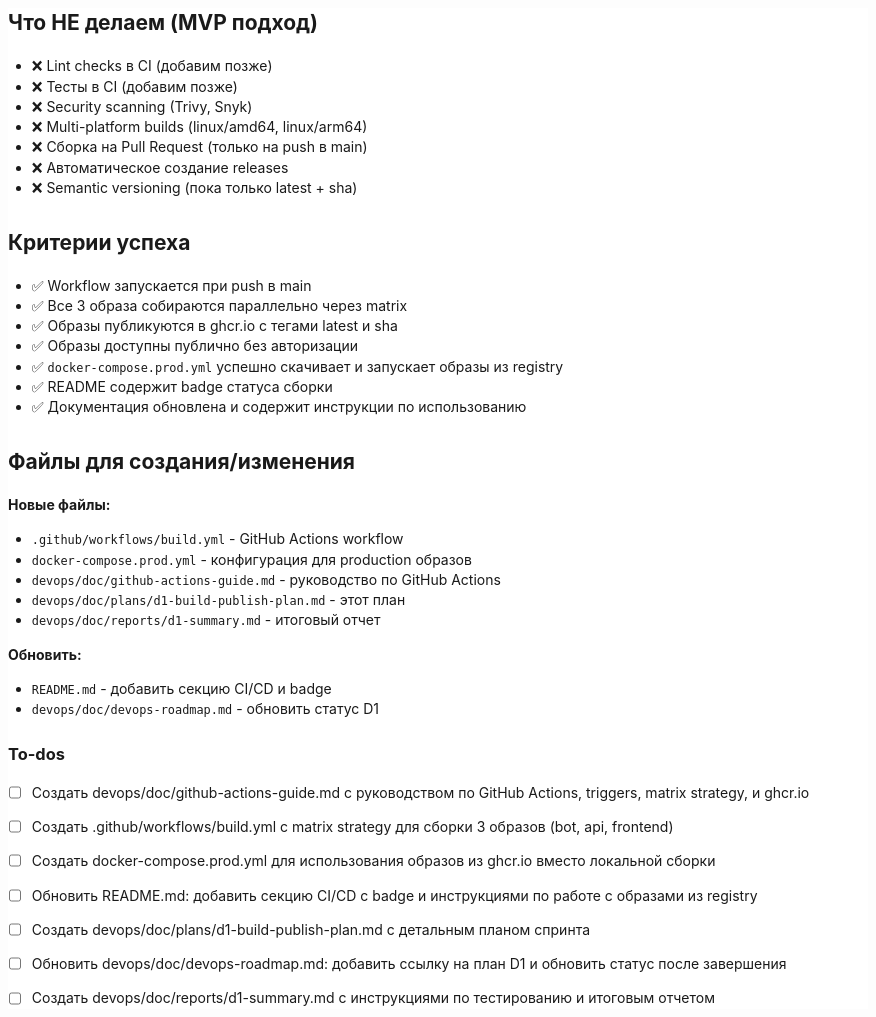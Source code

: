 ## Что НЕ делаем (MVP подход)

- ❌ Lint checks в CI (добавим позже)
- ❌ Тесты в CI (добавим позже)
- ❌ Security scanning (Trivy, Snyk)
- ❌ Multi-platform builds (linux/amd64, linux/arm64)
- ❌ Сборка на Pull Request (только на push в main)
- ❌ Автоматическое создание releases
- ❌ Semantic versioning (пока только latest + sha)

## Критерии успеха

- ✅ Workflow запускается при push в main
- ✅ Все 3 образа собираются параллельно через matrix
- ✅ Образы публикуются в ghcr.io с тегами latest и sha
- ✅ Образы доступны публично без авторизации
- ✅ `docker-compose.prod.yml` успешно скачивает и запускает образы из registry
- ✅ README содержит badge статуса сборки
- ✅ Документация обновлена и содержит инструкции по использованию

## Файлы для создания/изменения

**Новые файлы:**

- `.github/workflows/build.yml` - GitHub Actions workflow
- `docker-compose.prod.yml` - конфигурация для production образов
- `devops/doc/github-actions-guide.md` - руководство по GitHub Actions
- `devops/doc/plans/d1-build-publish-plan.md` - этот план
- `devops/doc/reports/d1-summary.md` - итоговый отчет

**Обновить:**

- `README.md` - добавить секцию CI/CD и badge
- `devops/doc/devops-roadmap.md` - обновить статус D1

### To-dos

- [ ] Создать devops/doc/github-actions-guide.md с руководством по GitHub Actions, triggers, matrix strategy, и ghcr.io
- [ ] Создать .github/workflows/build.yml с matrix strategy для сборки 3 образов (bot, api, frontend)
- [ ] Создать docker-compose.prod.yml для использования образов из ghcr.io вместо локальной сборки
- [ ] Обновить README.md: добавить секцию CI/CD с badge и инструкциями по работе с образами из registry
- [ ] Создать devops/doc/plans/d1-build-publish-plan.md с детальным планом спринта
- [ ] Обновить devops/doc/devops-roadmap.md: добавить ссылку на план D1 и обновить статус после завершения
- [ ] Создать devops/doc/reports/d1-summary.md с инструкциями по тестированию и итоговым отчетом


